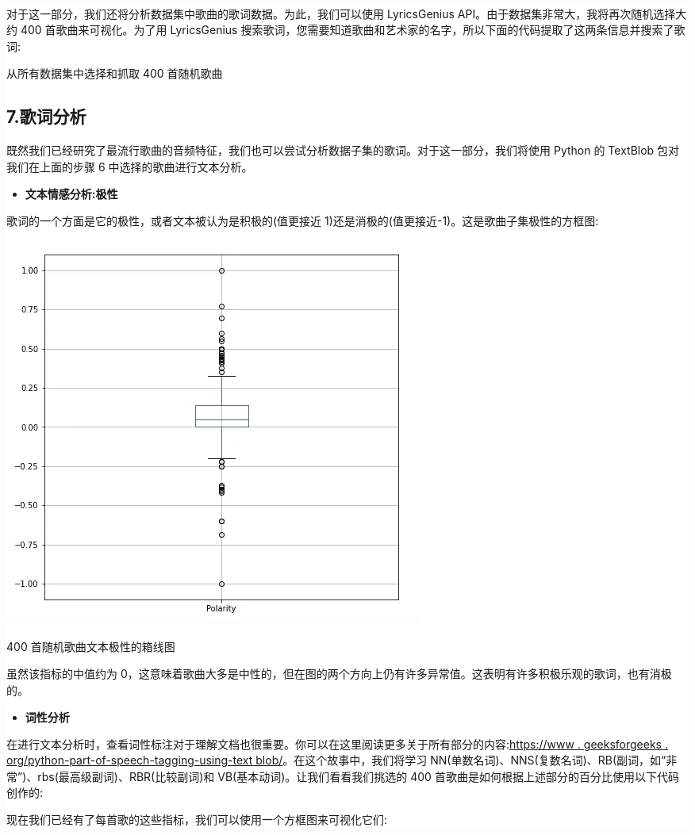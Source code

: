 对于这一部分，我们还将分析数据集中歌曲的歌词数据。为此，我们可以使用 LyricsGenius API。由于数据集非常大，我将再次随机选择大约 400 首歌曲来可视化。为了用 LyricsGenius 搜索歌词，您需要知道歌曲和艺术家的名字，所以下面的代码提取了这两条信息并搜索了歌词:

从所有数据集中选择和抓取 400 首随机歌曲

## 7.歌词分析

既然我们已经研究了最流行歌曲的音频特征，我们也可以尝试分析数据子集的歌词。对于这一部分，我们将使用 Python 的 TextBlob 包对我们在上面的步骤 6 中选择的歌曲进行文本分析。

*   **文本情感分析:极性**

歌词的一个方面是它的极性，或者文本被认为是积极的(值更接近 1)还是消极的(值更接近-1)。这是歌曲子集极性的方框图:

![](img/e2db5161914ae0c4ea6657914c0e7f0d.png)

400 首随机歌曲文本极性的箱线图

虽然该指标的中值约为 0，这意味着歌曲大多是中性的，但在图的两个方向上仍有许多异常值。这表明有许多积极乐观的歌词，也有消极的。

*   **词性分析**

在进行文本分析时，查看词性标注对于理解文档也很重要。你可以在这里阅读更多关于所有部分的内容:[https://www . geeksforgeeks . org/python-part-of-speech-tagging-using-text blob/](https://www.geeksforgeeks.org/python-part-of-speech-tagging-using-textblob/)。在这个故事中，我们将学习 NN(单数名词)、NNS(复数名词)、RB(副词，如“非常”)、rbs(最高级副词)、RBR(比较副词)和 VB(基本动词)。让我们看看我们挑选的 400 首歌曲是如何根据上述部分的百分比使用以下代码创作的:

现在我们已经有了每首歌的这些指标，我们可以使用一个方框图来可视化它们:
